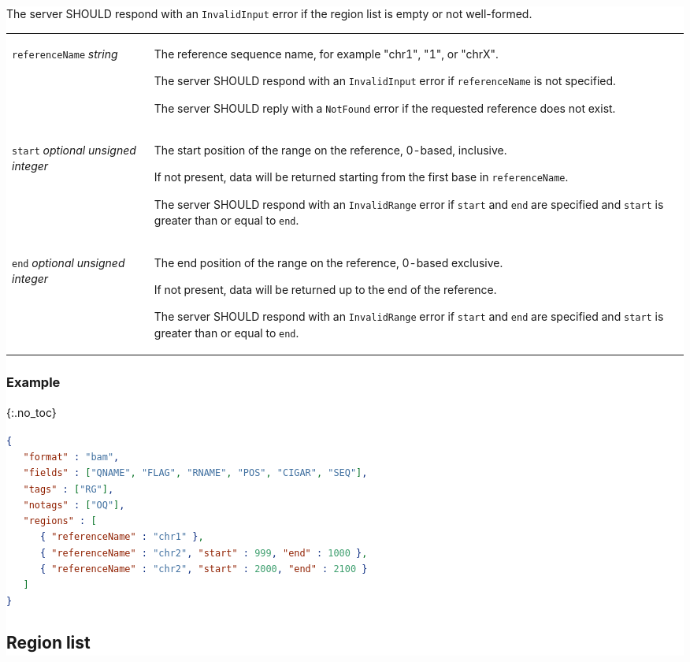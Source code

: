 The server SHOULD respond with an `InvalidInput` error if the region list is empty or not well-formed.
  <table><tbody><tr markdown="block"><td>

`referenceName` _string_
  </td><td>

The reference sequence name, for example "chr1", "1", or "chrX".

The server SHOULD respond with an `InvalidInput` error if `referenceName` is not specified.

The server SHOULD reply with a `NotFound` error if the requested reference does not exist.
  </td></tr>
  <tr markdown="block"><td>

`start` _optional unsigned integer_
  </td><td>

The start position of the range on the reference, 0-based, inclusive.

If not present, data will be returned starting from the first base in `referenceName`.

The server SHOULD respond with an `InvalidRange` error if `start` and `end`
are specified and `start` is greater than or equal to `end`.
  </td></tr>
  <tr markdown="block"><td>

`end` _optional unsigned integer_
  </td><td>

The end position of the range on the reference, 0-based exclusive.

If not present, data will be returned up to the end of the reference.

The server SHOULD respond with an `InvalidRange` error if `start` and `end`
are specified and `start` is greater than or equal to `end`.
  </td></tr></tbody></table>
</td></tr></tbody></table>

### Example
{:.no_toc}

```json
{
   "format" : "bam",
   "fields" : ["QNAME", "FLAG", "RNAME", "POS", "CIGAR", "SEQ"],
   "tags" : ["RG"],
   "notags" : ["OQ"],
   "regions" : [
      { "referenceName" : "chr1" },
      { "referenceName" : "chr2", "start" : 999, "end" : 1000 },
      { "referenceName" : "chr2", "start" : 2000, "end" : 2100 }
   ]
}
```

## Region list


[^a]: This should probably be specified as a (comma separated?) list in preference order.  If the client can accept both BAM and CRAM it is useful for it to indicate this and let the server pick whichever format it is most comfortable with.
[^d]: How will compression work in this case - can we benefit from columnar compression as does Parquet?
[CORS]:     http://www.w3.org/TR/cors/
[Data URI]: https://en.wikipedia.org/wiki/Data_URI_scheme
[ISO 8601]: http://www.iso.org/iso/iso8601
[RFC 2397]: https://www.ietf.org/rfc/rfc2397.txt
[RFC 2616]: http://www.w3.org/Protocols/rfc2616/rfc2616-sec3.html
[RFC 5246]: https://tools.ietf.org/html/rfc5246
[RFC 6749]: https://tools.ietf.org/html/rfc6749
[RFC 6750]: https://tools.ietf.org/html/rfc6750
[RFC 7231]: https://tools.ietf.org/html/rfc7231